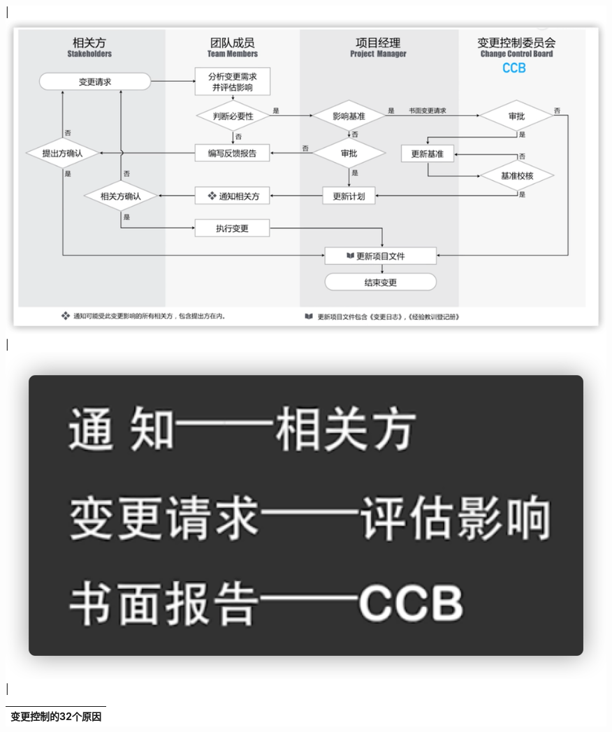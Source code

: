 | ![image-20210228163238182](_images/项目整合管理/image-20210228163238182.png) | ![image-20210228163625029](_images/项目整合管理/image-20210228163625029.png) |

|                      变更控制的32个原因                      |
| :----------------------------------------------------------: |
